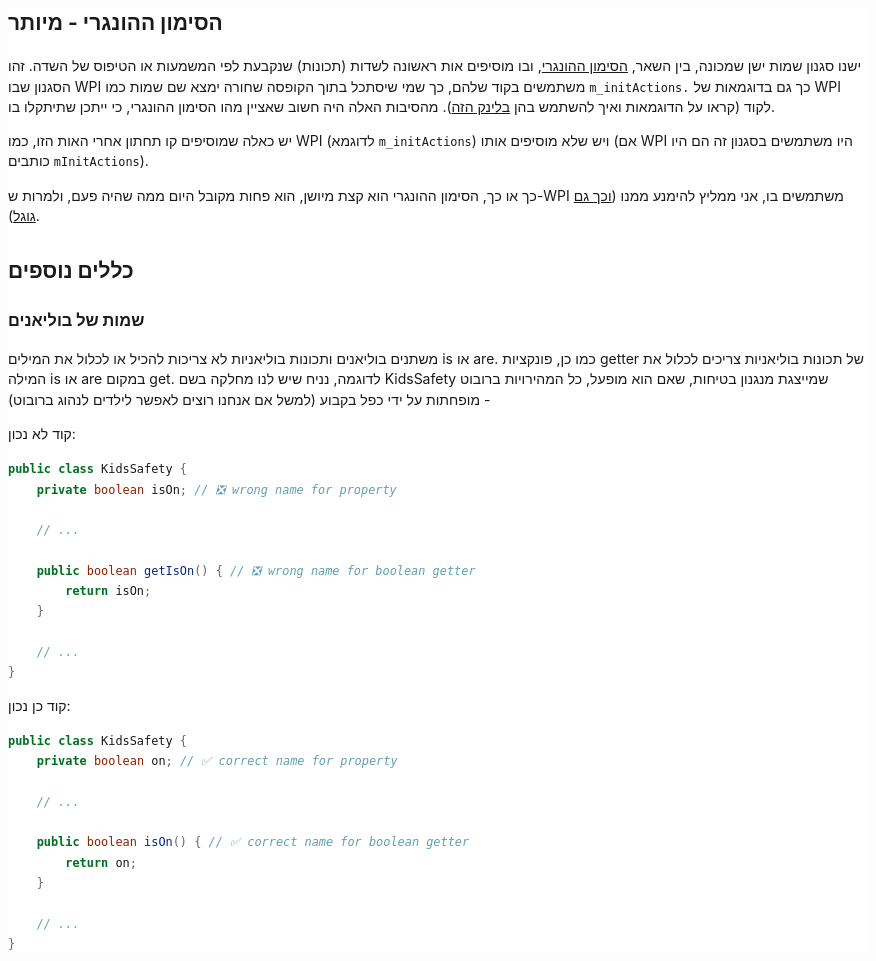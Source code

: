 ## הסימון ההונגרי - מיותר

ישנו סגנון שמות ישן שמכונה, בין השאר, [הסימון ההונגרי](https://en.wikipedia.org/wiki/Hungarian_notation), ובו מוסיפים אות ראשונה לשדות (תכונות) שנקבעת לפי המשמעות או הטיפוס של השדה. זהו הסגנון שבו WPI משתמשים בקוד שלהם, כך שמי שיסתכל בתוך הקופסה שחורה ימצא שם שמות כמו `m_initActions.` כך גם בדוגמאות של WPI לקוד (קראו על הדוגמאות ואיך להשתמש בהן [בלינק הזה](https://docs.wpilib.org/en/stable/docs/software/examples-tutorials/wpilib-examples.html)). מהסיבות האלה היה חשוב שאציין מהו הסימון ההונגרי, כי ייתכן שתיתקלו בו.

יש כאלה שמוסיפים קו תחתון אחרי האות הזו, כמו WPI (לדוגמא `m_initActions`) ויש שלא מוסיפים אותו (אם WPI היו משתמשים בסגנון זה הם היו כותבים `mInitActions`).

כך או כך, הסימון ההונגרי הוא קצת מיושן, הוא פחות מקובל היום ממה שהיה פעם, ולמרות ש-WPI משתמשים בו, אני ממליץ להימנע ממנו ([וכך גם גוגל](https://google.github.io/styleguide/javaguide.html#s5.1-identifier-names)).

## כללים נוספים

### שמות של בוליאנים

משתנים בוליאנים ותכונות בוליאניות לא צריכות להכיל או לכלול את המילים is או are. כמו כן, פונקציות getter של תכונות בוליאניות צריכים לכלול את המילה is או are במקום get. לדוגמה, נניח שיש לנו מחלקה בשם KidsSafety שמייצגת מנגנון בטיחות, שאם הוא מופעל, כל המהירויות ברובוט מופחתות על ידי כפל בקבוע (למשל אם אנחנו רוצים לאפשר לילדים לנהוג ברובוט) - 

קוד לא נכון:

```java
public class KidsSafety {
    private boolean isOn; // ❎ wrong name for property
    
    // ...
    
    public boolean getIsOn() { // ❎ wrong name for boolean getter
        return isOn;
    }
    
    // ...
}
```

קוד כן נכון:

```java
public class KidsSafety {
    private boolean on; // ✅ correct name for property
    
    // ...
    
    public boolean isOn() { // ✅ correct name for boolean getter
        return on;
    }
    
    // ...
}
```
